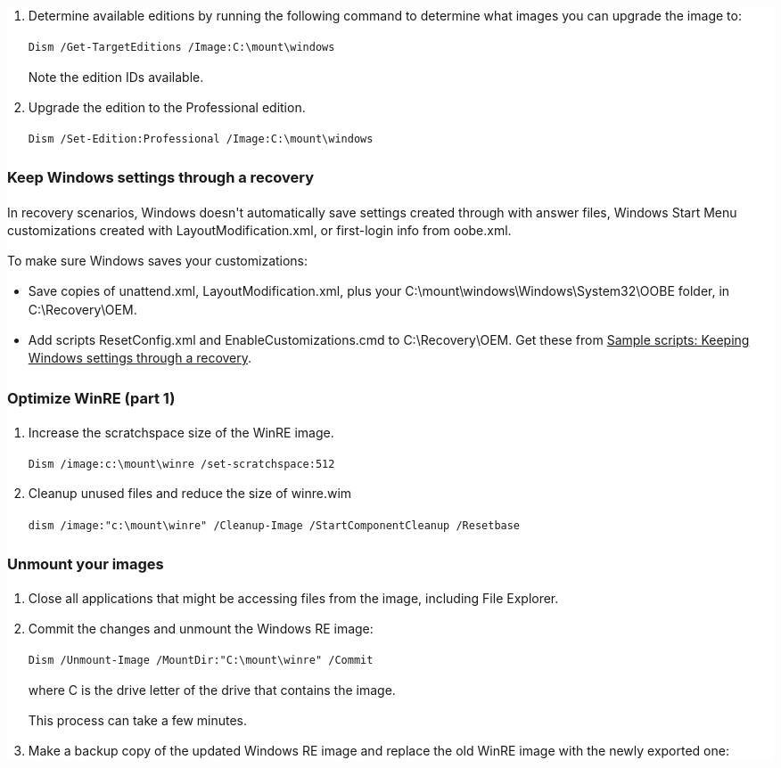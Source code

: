 1. Determine available editions by running the following command to determine what images you can upgrade the image to:
    
    ```
    Dism /Get-TargetEditions /Image:C:\mount\windows
    ```
    
    Note the edition IDs available.

2. Upgrade the edition to the Professional edition.
    
    ```
    Dism /Set-Edition:Professional /Image:C:\mount\windows
    ```


### Keep Windows settings through a recovery

In recovery scenarios, Windows doesn't automatically save settings created through with answer files, Windows Start Menu customizations created with LayoutModification.xml, or first-login info from oobe.xml.

To make sure Windows saves your customizations:

-   Save copies of unattend.xml, LayoutModification.xml, plus your C:\mount\windows\Windows\System32\OOBE folder, in C:\Recovery\OEM\.

-   Add scripts ResetConfig.xml and EnableCustomizations.cmd to C:\Recovery\OEM\. Get these from [Sample scripts: Keeping Windows settings through a recovery](windows-deployment-sample-scripts-sxs.md). 

### Optimize WinRE (part 1)

1.	Increase the scratchspace size of the WinRE image.

    ```
    Dism /image:c:\mount\winre /set-scratchspace:512
    ```

2.	Cleanup unused files and reduce the size of winre.wim

    ```
    dism /image:"c:\mount\winre" /Cleanup-Image /StartComponentCleanup /Resetbase
    ```

### Unmount your images

1.	Close all applications that might be accessing files from the image, including File Explorer.
2.	Commit the changes and unmount the Windows RE image:

    ```
    Dism /Unmount-Image /MountDir:"C:\mount\winre" /Commit
    ```
    where C is the drive letter of the drive that contains the image.
    
    This process can take a few minutes.
    
3.	Make a backup copy of the updated Windows RE image and replace the old WinRE image with the newly exported one:  
